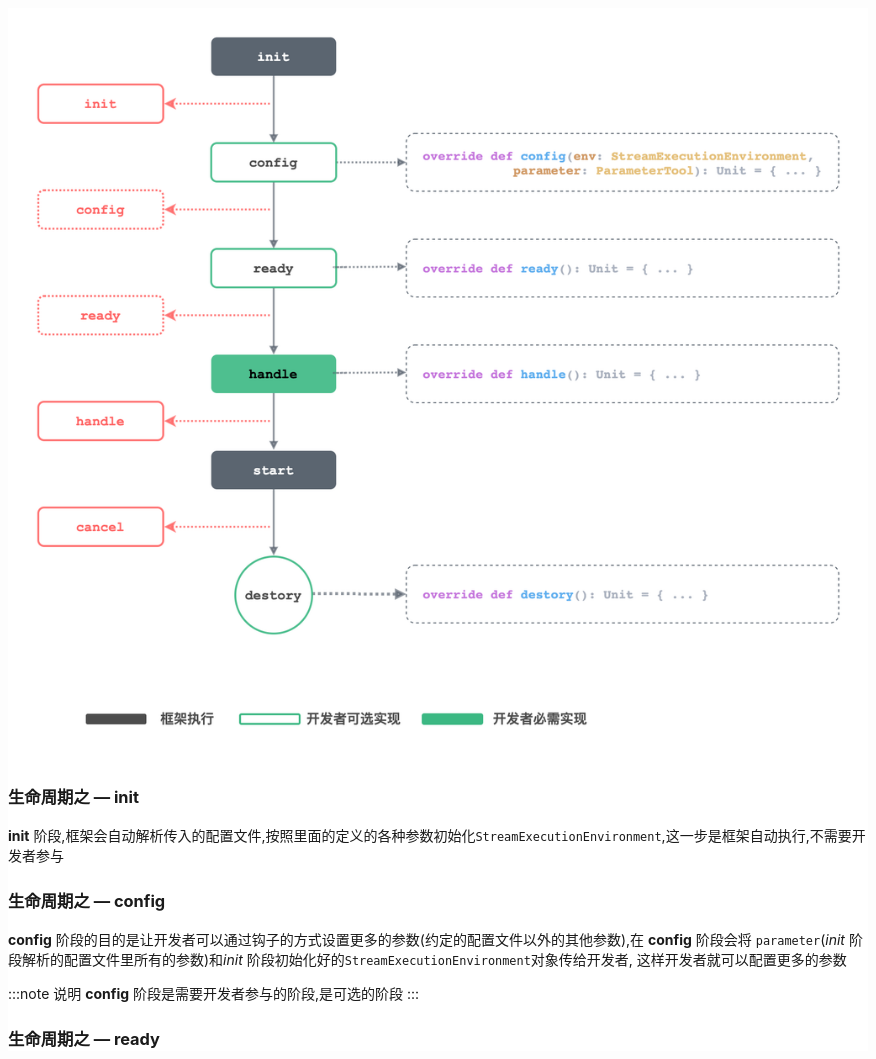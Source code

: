![Life Cycle](/doc/image/streampark_scala_life_cycle.png)

### 生命周期之 — init
**init** 阶段,框架会自动解析传入的配置文件,按照里面的定义的各种参数初始化`StreamExecutionEnvironment`,这一步是框架自动执行,不需要开发者参与

### 生命周期之 — config
**config** 阶段的目的是让开发者可以通过钩子的方式设置更多的参数(约定的配置文件以外的其他参数),在 **config** 阶段会将 `parameter`(*init* 阶段解析的配置文件里所有的参数)和*init* 阶段初始化好的`StreamExecutionEnvironment`对象传给开发者,
这样开发者就可以配置更多的参数

:::note 说明
**config** 阶段是需要开发者参与的阶段,是可选的阶段
:::
### 生命周期之 — ready
